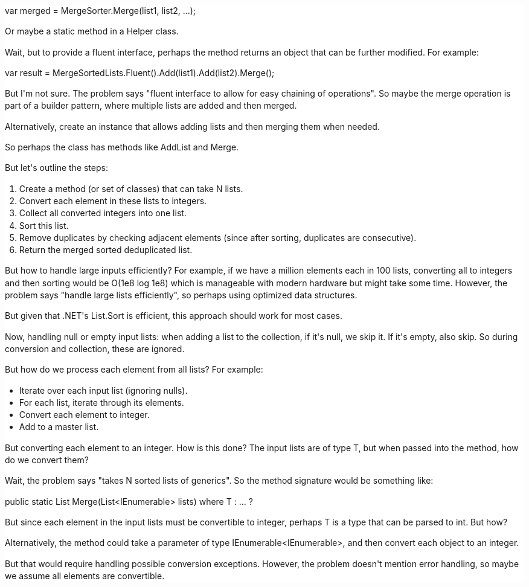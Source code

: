 var merged = MergeSorter.Merge(list1, list2, ...);

Or maybe a static method in a Helper class.

Wait, but to provide a fluent interface, perhaps the method returns an object that can be further modified. For example:

var result = MergeSortedLists.Fluent().Add(list1).Add(list2).Merge();

But I'm not sure. The problem says "fluent interface to allow for easy chaining of operations". So maybe the merge operation is part of a builder pattern, where multiple lists are added and then merged.

Alternatively, create an instance that allows adding lists and then merging them when needed.

So perhaps the class has methods like AddList and Merge.

But let's outline the steps:

1. Create a method (or set of classes) that can take N lists.
2. Convert each element in these lists to integers.
3. Collect all converted integers into one list.
4. Sort this list.
5. Remove duplicates by checking adjacent elements (since after sorting, duplicates are consecutive).
6. Return the merged sorted deduplicated list.

But how to handle large inputs efficiently? For example, if we have a million elements each in 100 lists, converting all to integers and then sorting would be O(1e8 log 1e8) which is manageable with modern hardware but might take some time. However, the problem says "handle large lists efficiently", so perhaps using optimized data structures.

But given that .NET's List<T>.Sort is efficient, this approach should work for most cases.

Now, handling null or empty input lists: when adding a list to the collection, if it's null, we skip it. If it's empty, also skip. So during conversion and collection, these are ignored.

But how do we process each element from all lists? For example:

- Iterate over each input list (ignoring nulls).
- For each list, iterate through its elements.
- Convert each element to integer.
- Add to a master list.

But converting each element to an integer. How is this done? The input lists are of type T, but when passed into the method, how do we convert them?

Wait, the problem says "takes N sorted lists of generics". So the method signature would be something like:

public static List<int> Merge(List<IEnumerable<T>> lists) where T : ... ?

But since each element in the input lists must be convertible to integer, perhaps T is a type that can be parsed to int. But how?

Alternatively, the method could take a parameter of type IEnumerable<IEnumerable<object>>, and then convert each object to an integer.

But that would require handling possible conversion exceptions. However, the problem doesn't mention error handling, so maybe we assume all elements are convertible.
